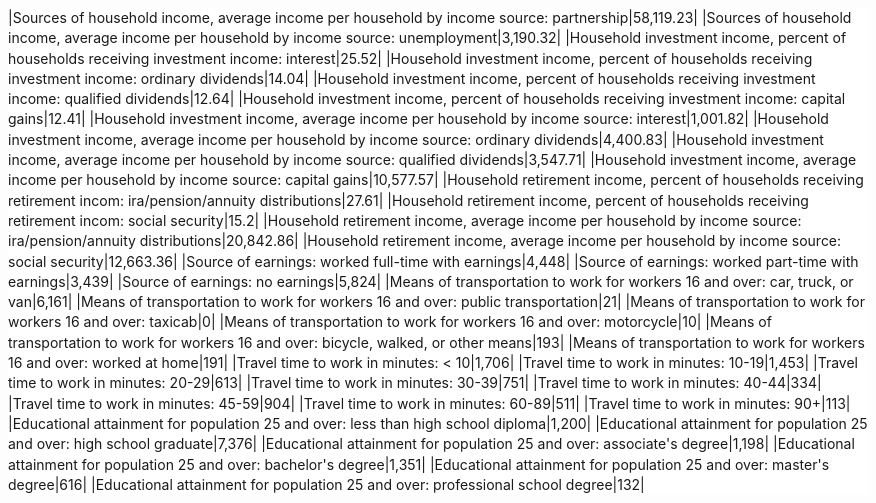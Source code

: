 |Sources of household income, average income per household by income source: partnership|58,119.23|
|Sources of household income, average income per household by income source: unemployment|3,190.32|
|Household investment income, percent of households receiving investment income: interest|25.52|
|Household investment income, percent of households receiving investment income: ordinary dividends|14.04|
|Household investment income, percent of households receiving investment income: qualified dividends|12.64|
|Household investment income, percent of households receiving investment income: capital gains|12.41|
|Household investment income, average income per household by income source: interest|1,001.82|
|Household investment income, average income per household by income source: ordinary dividends|4,400.83|
|Household investment income, average income per household by income source: qualified dividends|3,547.71|
|Household investment income, average income per household by income source: capital gains|10,577.57|
|Household retirement income, percent of households receiving retirement incom: ira/pension/annuity distributions|27.61|
|Household retirement income, percent of households receiving retirement incom: social security|15.2|
|Household retirement income, average income per household by income source: ira/pension/annuity distributions|20,842.86|
|Household retirement income, average income per household by income source: social security|12,663.36|
|Source of earnings: worked full-time with earnings|4,448|
|Source of earnings: worked part-time with earnings|3,439|
|Source of earnings: no earnings|5,824|
|Means of transportation to work for workers 16 and over: car, truck, or van|6,161|
|Means of transportation to work for workers 16 and over: public transportation|21|
|Means of transportation to work for workers 16 and over: taxicab|0|
|Means of transportation to work for workers 16 and over: motorcycle|10|
|Means of transportation to work for workers 16 and over: bicycle, walked, or other means|193|
|Means of transportation to work for workers 16 and over: worked at home|191|
|Travel time to work in minutes: < 10|1,706|
|Travel time to work in minutes: 10-19|1,453|
|Travel time to work in minutes: 20-29|613|
|Travel time to work in minutes: 30-39|751|
|Travel time to work in minutes: 40-44|334|
|Travel time to work in minutes: 45-59|904|
|Travel time to work in minutes: 60-89|511|
|Travel time to work in minutes: 90+|113|
|Educational attainment for population 25 and over: less than high school diploma|1,200|
|Educational attainment for population 25 and over: high school graduate|7,376|
|Educational attainment for population 25 and over: associate's degree|1,198|
|Educational attainment for population 25 and over: bachelor's degree|1,351|
|Educational attainment for population 25 and over: master's degree|616|
|Educational attainment for population 25 and over: professional school degree|132|